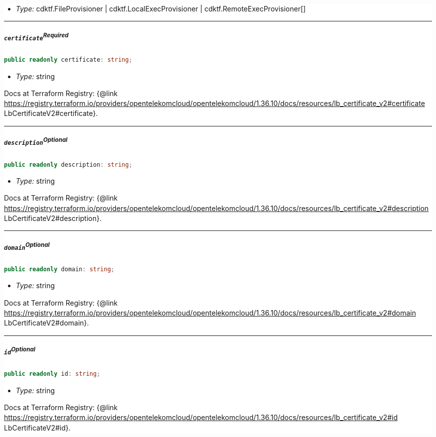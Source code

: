 - *Type:* cdktf.FileProvisioner | cdktf.LocalExecProvisioner | cdktf.RemoteExecProvisioner[]

---

##### `certificate`<sup>Required</sup> <a name="certificate" id="@cdktf/provider-opentelekomcloud.lbCertificateV2.LbCertificateV2Config.property.certificate"></a>

```typescript
public readonly certificate: string;
```

- *Type:* string

Docs at Terraform Registry: {@link https://registry.terraform.io/providers/opentelekomcloud/opentelekomcloud/1.36.10/docs/resources/lb_certificate_v2#certificate LbCertificateV2#certificate}.

---

##### `description`<sup>Optional</sup> <a name="description" id="@cdktf/provider-opentelekomcloud.lbCertificateV2.LbCertificateV2Config.property.description"></a>

```typescript
public readonly description: string;
```

- *Type:* string

Docs at Terraform Registry: {@link https://registry.terraform.io/providers/opentelekomcloud/opentelekomcloud/1.36.10/docs/resources/lb_certificate_v2#description LbCertificateV2#description}.

---

##### `domain`<sup>Optional</sup> <a name="domain" id="@cdktf/provider-opentelekomcloud.lbCertificateV2.LbCertificateV2Config.property.domain"></a>

```typescript
public readonly domain: string;
```

- *Type:* string

Docs at Terraform Registry: {@link https://registry.terraform.io/providers/opentelekomcloud/opentelekomcloud/1.36.10/docs/resources/lb_certificate_v2#domain LbCertificateV2#domain}.

---

##### `id`<sup>Optional</sup> <a name="id" id="@cdktf/provider-opentelekomcloud.lbCertificateV2.LbCertificateV2Config.property.id"></a>

```typescript
public readonly id: string;
```

- *Type:* string

Docs at Terraform Registry: {@link https://registry.terraform.io/providers/opentelekomcloud/opentelekomcloud/1.36.10/docs/resources/lb_certificate_v2#id LbCertificateV2#id}.
